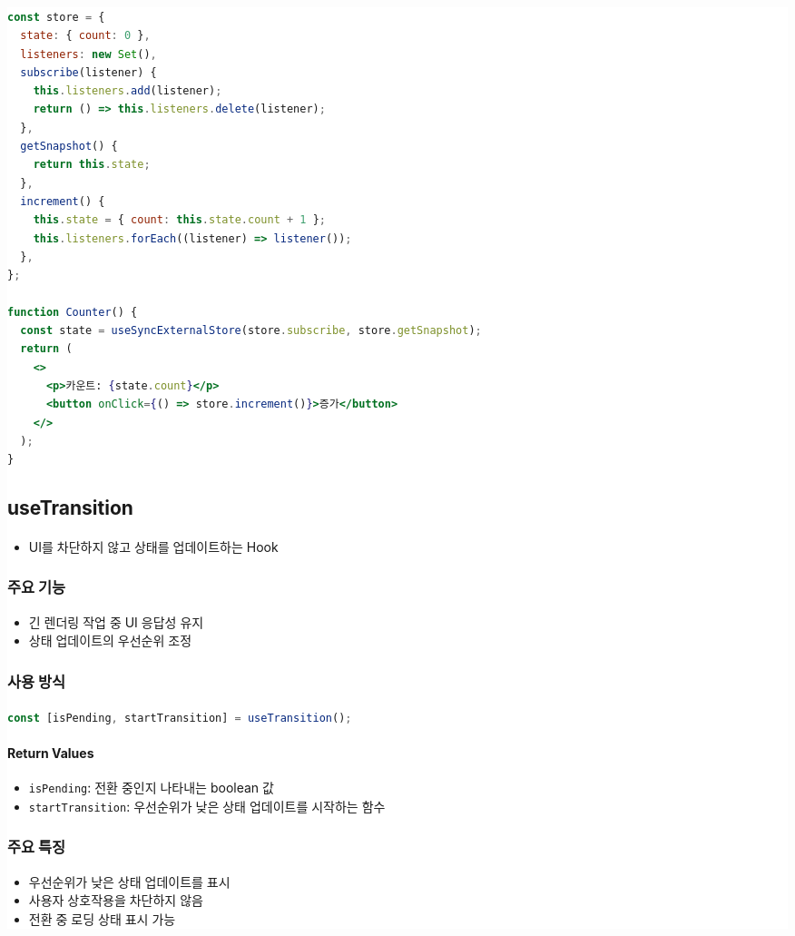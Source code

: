 ```jsx
const store = {
  state: { count: 0 },
  listeners: new Set(),
  subscribe(listener) {
    this.listeners.add(listener);
    return () => this.listeners.delete(listener);
  },
  getSnapshot() {
    return this.state;
  },
  increment() {
    this.state = { count: this.state.count + 1 };
    this.listeners.forEach((listener) => listener());
  },
};

function Counter() {
  const state = useSyncExternalStore(store.subscribe, store.getSnapshot);
  return (
    <>
      <p>카운트: {state.count}</p>
      <button onClick={() => store.increment()}>증가</button>
    </>
  );
}
```

## useTransition

- UI를 차단하지 않고 상태를 업데이트하는 Hook

### 주요 기능

- 긴 렌더링 작업 중 UI 응답성 유지
- 상태 업데이트의 우선순위 조정

### 사용 방식

```jsx
const [isPending, startTransition] = useTransition();
```

#### Return Values

- `isPending`: 전환 중인지 나타내는 boolean 값
- `startTransition`: 우선순위가 낮은 상태 업데이트를 시작하는 함수

### 주요 특징

- 우선순위가 낮은 상태 업데이트를 표시
- 사용자 상호작용을 차단하지 않음
- 전환 중 로딩 상태 표시 가능
